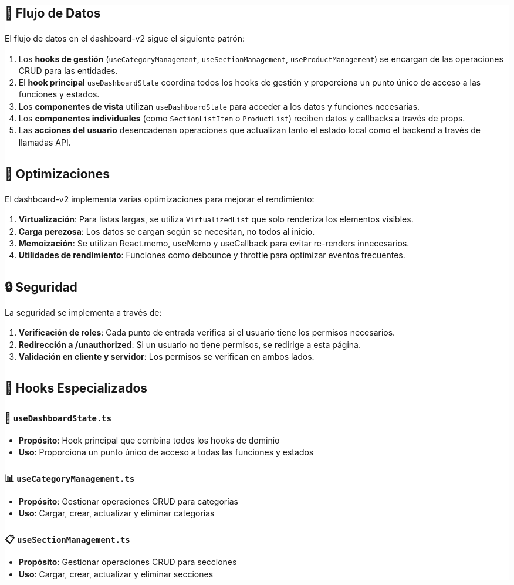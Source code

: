 ## 🔄 Flujo de Datos

El flujo de datos en el dashboard-v2 sigue el siguiente patrón:

1. Los **hooks de gestión** (`useCategoryManagement`, `useSectionManagement`, `useProductManagement`) se encargan de las operaciones CRUD para las entidades.
2. El **hook principal** `useDashboardState` coordina todos los hooks de gestión y proporciona un punto único de acceso a las funciones y estados.
3. Los **componentes de vista** utilizan `useDashboardState` para acceder a los datos y funciones necesarias.
4. Los **componentes individuales** (como `SectionListItem` o `ProductList`) reciben datos y callbacks a través de props.
5. Las **acciones del usuario** desencadenan operaciones que actualizan tanto el estado local como el backend a través de llamadas API.

## 🚀 Optimizaciones

El dashboard-v2 implementa varias optimizaciones para mejorar el rendimiento:

1. **Virtualización**: Para listas largas, se utiliza `VirtualizedList` que solo renderiza los elementos visibles.
2. **Carga perezosa**: Los datos se cargan según se necesitan, no todos al inicio.
3. **Memoización**: Se utilizan React.memo, useMemo y useCallback para evitar re-renders innecesarios.
4. **Utilidades de rendimiento**: Funciones como debounce y throttle para optimizar eventos frecuentes.

## 🔒 Seguridad

La seguridad se implementa a través de:

1. **Verificación de roles**: Cada punto de entrada verifica si el usuario tiene los permisos necesarios.
2. **Redirección a /unauthorized**: Si un usuario no tiene permisos, se redirige a esta página.
3. **Validación en cliente y servidor**: Los permisos se verifican en ambos lados.

## 🔧 Hooks Especializados

### 🔄 `useDashboardState.ts`

- **Propósito**: Hook principal que combina todos los hooks de dominio
- **Uso**: Proporciona un punto único de acceso a todas las funciones y estados

### 📊 `useCategoryManagement.ts`

- **Propósito**: Gestionar operaciones CRUD para categorías
- **Uso**: Cargar, crear, actualizar y eliminar categorías

### 📋 `useSectionManagement.ts`

- **Propósito**: Gestionar operaciones CRUD para secciones
- **Uso**: Cargar, crear, actualizar y eliminar secciones
